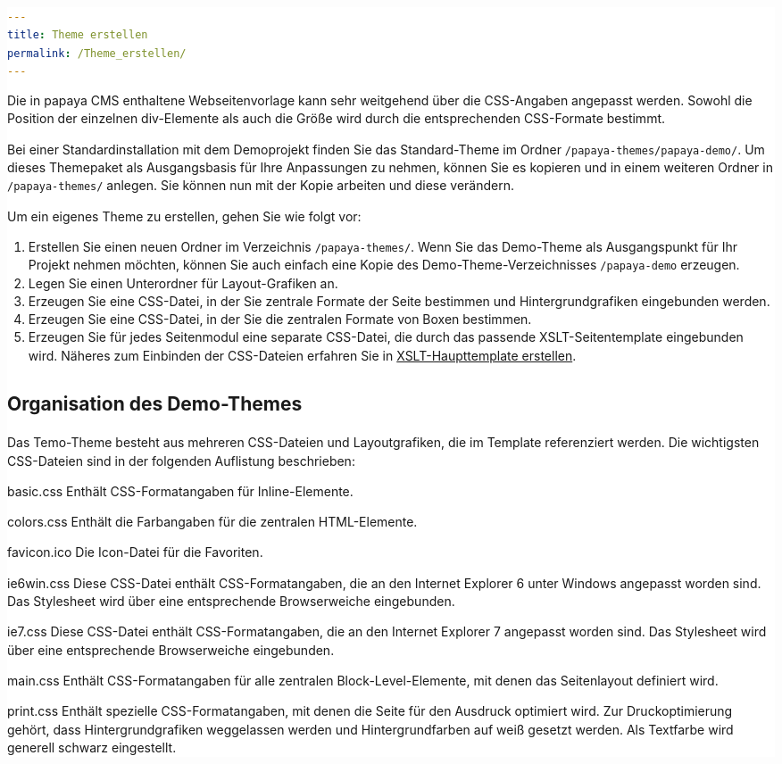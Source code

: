```yaml
---
title: Theme erstellen
permalink: /Theme_erstellen/
---
```


Die in papaya CMS enthaltene Webseitenvorlage kann sehr weitgehend über die CSS-Angaben angepasst werden. Sowohl die Position der einzelnen div-Elemente als auch die Größe wird durch die entsprechenden CSS-Formate bestimmt.

Bei einer Standardinstallation mit dem Demoprojekt finden Sie das Standard-Theme im Ordner `/papaya-themes/papaya-demo/`. Um dieses Themepaket als Ausgangsbasis für Ihre Anpassungen zu nehmen, können Sie es kopieren und in einem weiteren Ordner in `/papaya-themes/` anlegen. Sie können nun mit der Kopie arbeiten und diese verändern.

Um ein eigenes Theme zu erstellen, gehen Sie wie folgt vor:

1.  Erstellen Sie einen neuen Ordner im Verzeichnis `/papaya-themes/`. Wenn Sie das Demo-Theme als Ausgangspunkt für Ihr Projekt nehmen möchten, können Sie auch einfach eine Kopie des Demo-Theme-Verzeichnisses `/papaya-demo` erzeugen.
2.  Legen Sie einen Unterordner für Layout-Grafiken an.
3.  Erzeugen Sie eine CSS-Datei, in der Sie zentrale Formate der Seite bestimmen und Hintergrundgrafiken eingebunden werden.
4.  Erzeugen Sie eine CSS-Datei, in der Sie die zentralen Formate von Boxen bestimmen.
5.  Erzeugen Sie für jedes Seitenmodul eine separate CSS-Datei, die durch das passende XSLT-Seitentemplate eingebunden wird. Näheres zum Einbinden der CSS-Dateien erfahren Sie in [XSLT-Haupttemplate erstellen](/XSLT-Haupttemplate_erstellen "wikilink").

Organisation des Demo-Themes
----------------------------

Das Temo-Theme besteht aus mehreren CSS-Dateien und Layoutgrafiken, die im Template referenziert werden. Die wichtigsten CSS-Dateien sind in der folgenden Auflistung beschrieben:

basic.css
Enthält CSS-Formatangaben für Inline-Elemente.

colors.css
Enthält die Farbangaben für die zentralen HTML-Elemente.

favicon.ico
Die Icon-Datei für die Favoriten.

ie6win.css
Diese CSS-Datei enthält CSS-Formatangaben, die an den Internet Explorer 6 unter Windows angepasst worden sind. Das Stylesheet wird über eine entsprechende Browserweiche eingebunden.

ie7.css
Diese CSS-Datei enthält CSS-Formatangaben, die an den Internet Explorer 7 angepasst worden sind. Das Stylesheet wird über eine entsprechende Browserweiche eingebunden.

main.css
Enthält CSS-Formatangaben für alle zentralen Block-Level-Elemente, mit denen das Seitenlayout definiert wird.

print.css
Enthält spezielle CSS-Formatangaben, mit denen die Seite für den Ausdruck optimiert wird. Zur Druckoptimierung gehört, dass Hintergrundgrafiken weggelassen werden und Hintergrundfarben auf weiß gesetzt werden. Als Textfarbe wird generell schwarz eingestellt.
